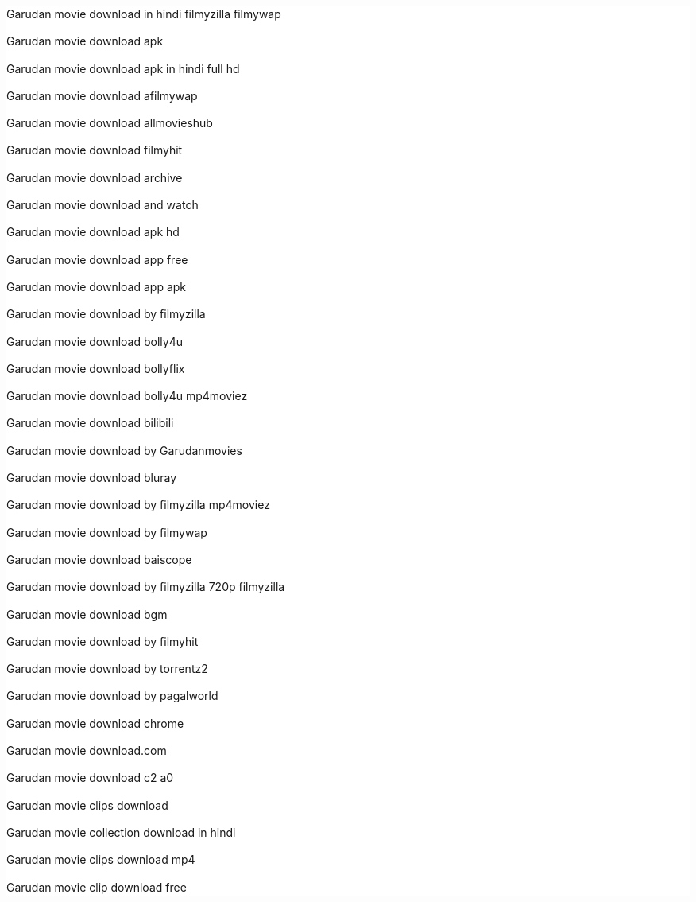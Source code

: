 Garudan movie download in hindi filmyzilla filmywap

Garudan movie download apk

Garudan movie download apk in hindi full hd

Garudan movie download afilmywap

Garudan movie download allmovieshub

Garudan movie download filmyhit

Garudan movie download archive

Garudan movie download and watch

Garudan movie download apk hd

Garudan movie download app free

Garudan movie download app apk

Garudan movie download by filmyzilla

Garudan movie download bolly4u

Garudan movie download bollyflix

Garudan movie download bolly4u mp4moviez

Garudan movie download bilibili

Garudan movie download by Garudanmovies

Garudan movie download bluray

Garudan movie download by filmyzilla mp4moviez

Garudan movie download by filmywap

Garudan movie download baiscope

Garudan movie download by filmyzilla 720p filmyzilla

Garudan movie download bgm

Garudan movie download by filmyhit

Garudan movie download by torrentz2

Garudan movie download by pagalworld

Garudan movie download chrome

Garudan movie download.com

Garudan movie download c2 a0

Garudan movie clips download

Garudan movie collection download in hindi

Garudan movie clips download mp4

Garudan movie clip download free
